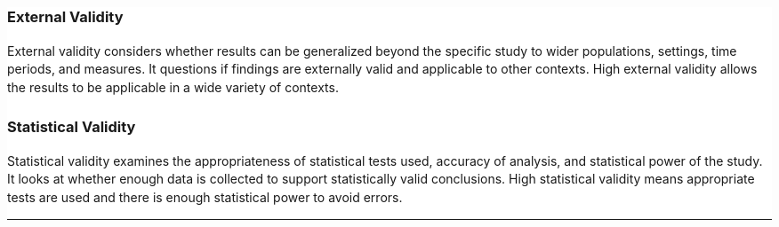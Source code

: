 ### External Validity

External validity considers whether results can be generalized beyond the specific study to wider populations, settings, time periods, and measures. It questions if findings are externally valid and applicable to other contexts. High external validity allows the results to be applicable in a wide variety of contexts.

### Statistical Validity

Statistical validity examines the appropriateness of statistical tests used, accuracy of analysis, and statistical power of the study. It looks at whether enough data is collected to support statistically valid conclusions. High statistical validity means appropriate tests are used and there is enough statistical power to avoid errors.

---